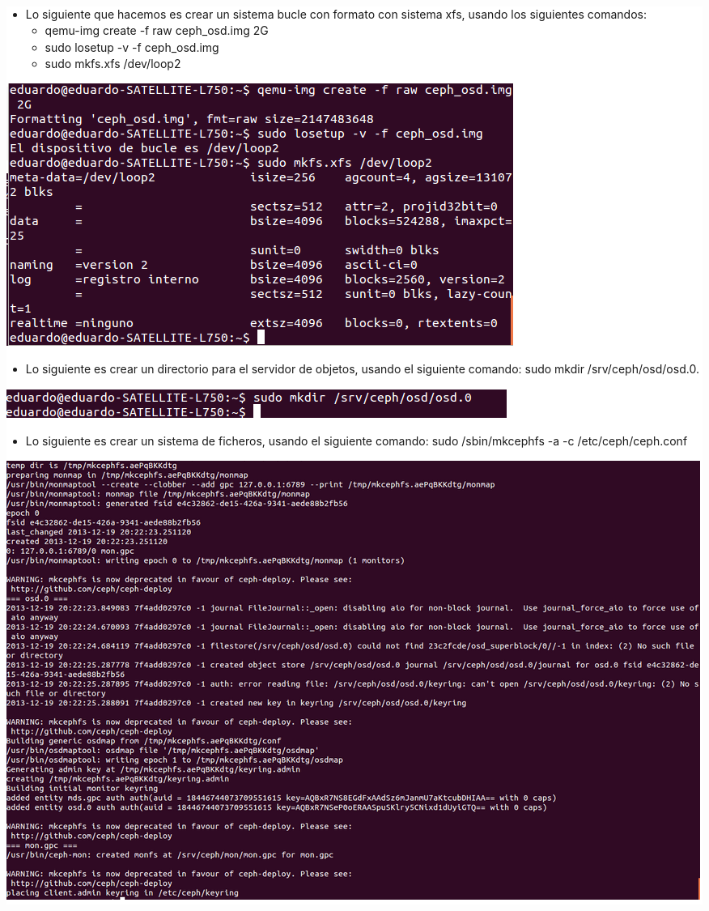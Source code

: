 - Lo siguiente que hacemos es crear un sistema bucle con formato con sistema xfs, usando los siguientes comandos:
    - qemu-img create -f raw ceph_osd.img 2G
    - sudo losetup -v -f ceph_osd.img
    - sudo mkfs.xfs /dev/loop2

![](capturas5/19.png)

- Lo siguiente es crear un directorio para el servidor de objetos, usando el siguiente comando: sudo mkdir /srv/ceph/osd/osd.0.

![](capturas5/20.png)

- Lo siguiente es crear un sistema de ficheros, usando el siguiente comando: sudo /sbin/mkcephfs -a -c /etc/ceph/ceph.conf

![](capturas5/21.png)
